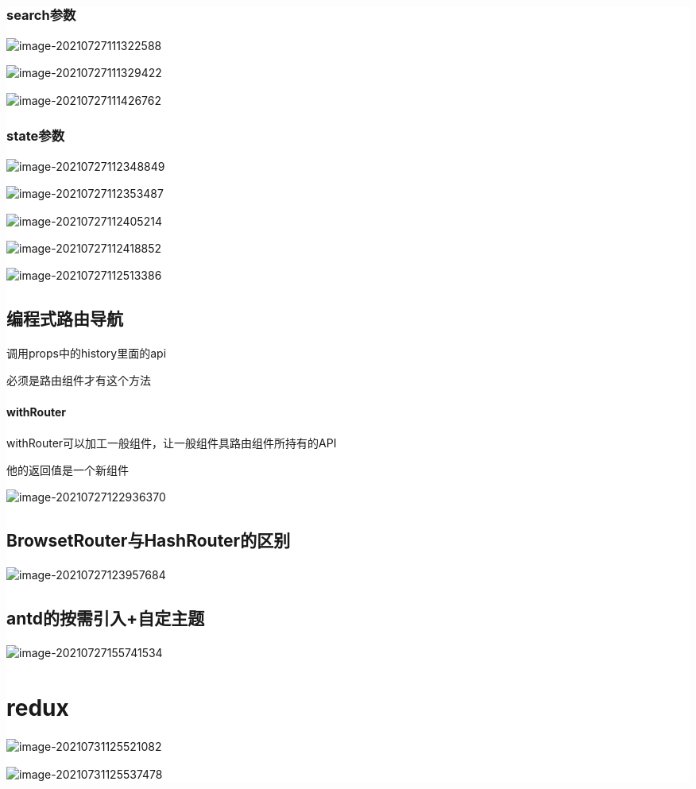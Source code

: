 ### search参数

![image-20210727111322588](C:\Users\yk\AppData\Roaming\Typora\typora-user-images\image-20210727111322588.png)

![image-20210727111329422](C:\Users\yk\AppData\Roaming\Typora\typora-user-images\image-20210727111329422.png)

![image-20210727111426762](C:\Users\yk\AppData\Roaming\Typora\typora-user-images\image-20210727111426762.png)

### state参数

![image-20210727112348849](C:\Users\yk\AppData\Roaming\Typora\typora-user-images\image-20210727112348849.png)

![image-20210727112353487](C:\Users\yk\AppData\Roaming\Typora\typora-user-images\image-20210727112353487.png)

![image-20210727112405214](C:\Users\yk\AppData\Roaming\Typora\typora-user-images\image-20210727112405214.png)

![image-20210727112418852](C:\Users\yk\AppData\Roaming\Typora\typora-user-images\image-20210727112418852.png)

![image-20210727112513386](C:\Users\yk\AppData\Roaming\Typora\typora-user-images\image-20210727112513386.png)

## 编程式路由导航

调用props中的history里面的api

必须是路由组件才有这个方法

#### withRouter

withRouter可以加工一般组件，让一般组件具路由组件所持有的API

他的返回值是一个新组件

![image-20210727122936370](C:\Users\yk\AppData\Roaming\Typora\typora-user-images\image-20210727122936370.png)

## BrowsetRouter与HashRouter的区别

![image-20210727123957684](C:\Users\yk\AppData\Roaming\Typora\typora-user-images\image-20210727123957684.png)

## antd的按需引入+自定主题

![image-20210727155741534](C:\Users\yk\AppData\Roaming\Typora\typora-user-images\image-20210727155741534.png)

# redux

![image-20210731125521082](C:\Users\yk\AppData\Roaming\Typora\typora-user-images\image-20210731125521082.png)

![image-20210731125537478](C:\Users\yk\AppData\Roaming\Typora\typora-user-images\image-20210731125537478.png)

